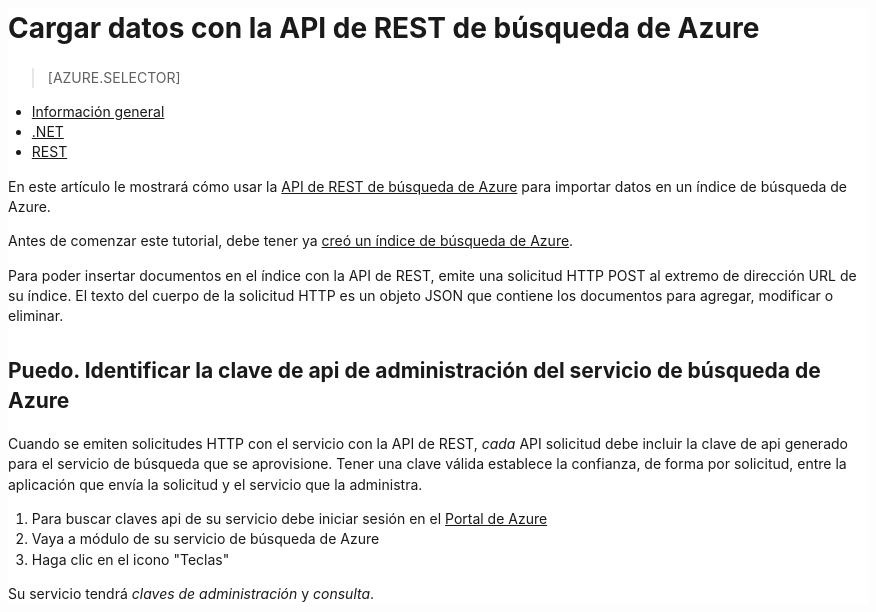 <properties
    pageTitle="Cargar datos de uso de la API de REST de búsqueda de Azure | Microsoft Azure | Servicio de nube hospedado de búsqueda"
    description="Obtenga información sobre cómo cargar datos en un índice de búsqueda de Azure con la API de REST."
    services="search"
    documentationCenter=""
    authors="ashmaka"
    manager="jhubbard"
    editor=""
    tags=""/>

<tags
    ms.service="search"
    ms.devlang="rest-api"
    ms.workload="search"
    ms.topic="get-started-article"
    ms.tgt_pltfrm="na"
    ms.date="08/29/2016"
    ms.author="ashmaka"/>

# <a name="upload-data-to-azure-search-using-the-rest-api"></a>Cargar datos con la API de REST de búsqueda de Azure
> [AZURE.SELECTOR]
- [Información general](search-what-is-data-import.md)
- [.NET](search-import-data-dotnet.md)
- [REST](search-import-data-rest-api.md)

En este artículo le mostrará cómo usar la [API de REST de búsqueda de Azure](https://msdn.microsoft.com/library/azure/dn798935.aspx) para importar datos en un índice de búsqueda de Azure.

Antes de comenzar este tutorial, debe tener ya [creó un índice de búsqueda de Azure](search-what-is-an-index.md).

Para poder insertar documentos en el índice con la API de REST, emite una solicitud HTTP POST al extremo de dirección URL de su índice. El texto del cuerpo de la solicitud HTTP es un objeto JSON que contiene los documentos para agregar, modificar o eliminar.

## <a name="i-identify-your-azure-search-services-admin-api-key"></a>Puedo. Identificar la clave de api de administración del servicio de búsqueda de Azure
Cuando se emiten solicitudes HTTP con el servicio con la API de REST, *cada* API solicitud debe incluir la clave de api generado para el servicio de búsqueda que se aprovisione. Tener una clave válida establece la confianza, de forma por solicitud, entre la aplicación que envía la solicitud y el servicio que la administra.

1. Para buscar claves api de su servicio debe iniciar sesión en el [Portal de Azure](https://portal.azure.com/)
2. Vaya a módulo de su servicio de búsqueda de Azure
3. Haga clic en el icono "Teclas"

Su servicio tendrá *claves de administración* y *consulta*.
